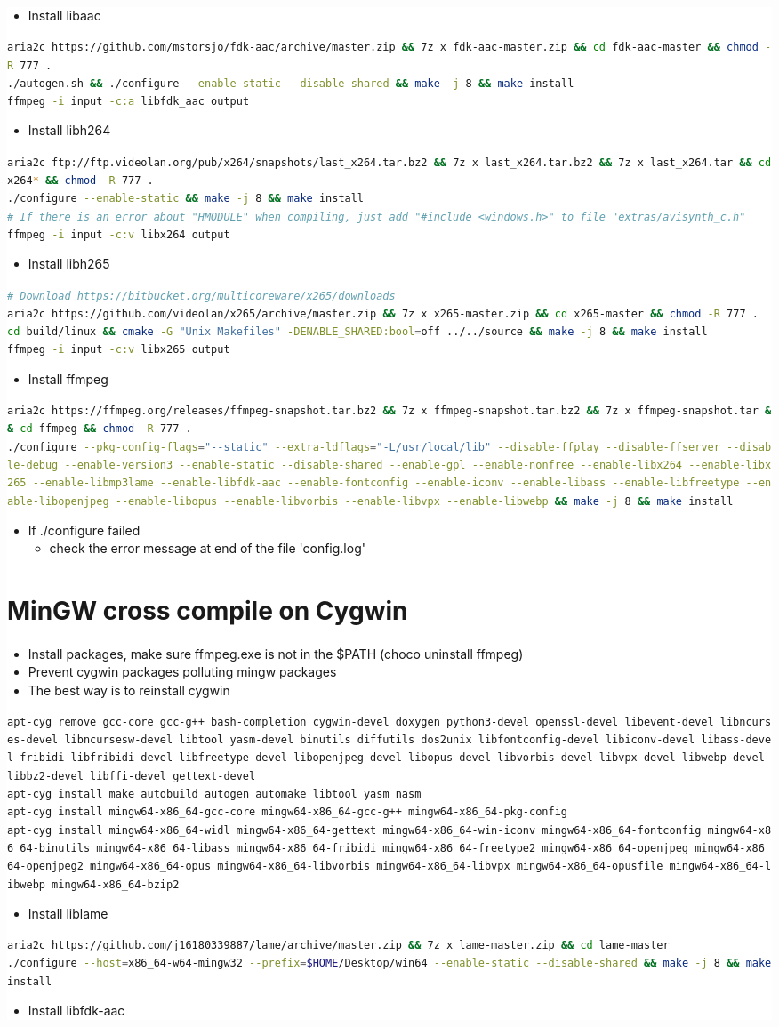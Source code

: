 * Install libaac
```sh
aria2c https://github.com/mstorsjo/fdk-aac/archive/master.zip && 7z x fdk-aac-master.zip && cd fdk-aac-master && chmod -R 777 .
./autogen.sh && ./configure --enable-static --disable-shared && make -j 8 && make install
ffmpeg -i input -c:a libfdk_aac output
```

* Install libh264
```sh
aria2c ftp://ftp.videolan.org/pub/x264/snapshots/last_x264.tar.bz2 && 7z x last_x264.tar.bz2 && 7z x last_x264.tar && cd x264* && chmod -R 777 .
./configure --enable-static && make -j 8 && make install
# If there is an error about "HMODULE" when compiling, just add "#include <windows.h>" to file "extras/avisynth_c.h"
ffmpeg -i input -c:v libx264 output
```

* Install libh265
```sh
# Download https://bitbucket.org/multicoreware/x265/downloads
aria2c https://github.com/videolan/x265/archive/master.zip && 7z x x265-master.zip && cd x265-master && chmod -R 777 .
cd build/linux && cmake -G "Unix Makefiles" -DENABLE_SHARED:bool=off ../../source && make -j 8 && make install
ffmpeg -i input -c:v libx265 output
```

* Install ffmpeg
```sh
aria2c https://ffmpeg.org/releases/ffmpeg-snapshot.tar.bz2 && 7z x ffmpeg-snapshot.tar.bz2 && 7z x ffmpeg-snapshot.tar && cd ffmpeg && chmod -R 777 .
./configure --pkg-config-flags="--static" --extra-ldflags="-L/usr/local/lib" --disable-ffplay --disable-ffserver --disable-debug --enable-version3 --enable-static --disable-shared --enable-gpl --enable-nonfree --enable-libx264 --enable-libx265 --enable-libmp3lame --enable-libfdk-aac --enable-fontconfig --enable-iconv --enable-libass --enable-libfreetype --enable-libopenjpeg --enable-libopus --enable-libvorbis --enable-libvpx --enable-libwebp && make -j 8 && make install
```

* If ./configure failed
    * check the error message at end of the file 'config.log'

MinGW cross compile on Cygwin
=====
* Install packages, make sure ffmpeg.exe is not in the $PATH (choco uninstall ffmpeg)
* Prevent cygwin packages polluting mingw packages
* The best way is to reinstall cygwin
```sh
apt-cyg remove gcc-core gcc-g++ bash-completion cygwin-devel doxygen python3-devel openssl-devel libevent-devel libncurses-devel libncursesw-devel libtool yasm-devel binutils diffutils dos2unix libfontconfig-devel libiconv-devel libass-devel fribidi libfribidi-devel libfreetype-devel libopenjpeg-devel libopus-devel libvorbis-devel libvpx-devel libwebp-devel libbz2-devel libffi-devel gettext-devel
apt-cyg install make autobuild autogen automake libtool yasm nasm
apt-cyg install mingw64-x86_64-gcc-core mingw64-x86_64-gcc-g++ mingw64-x86_64-pkg-config
apt-cyg install mingw64-x86_64-widl mingw64-x86_64-gettext mingw64-x86_64-win-iconv mingw64-x86_64-fontconfig mingw64-x86_64-binutils mingw64-x86_64-libass mingw64-x86_64-fribidi mingw64-x86_64-freetype2 mingw64-x86_64-openjpeg mingw64-x86_64-openjpeg2 mingw64-x86_64-opus mingw64-x86_64-libvorbis mingw64-x86_64-libvpx mingw64-x86_64-opusfile mingw64-x86_64-libwebp mingw64-x86_64-bzip2
```
* Install liblame
```sh
aria2c https://github.com/j16180339887/lame/archive/master.zip && 7z x lame-master.zip && cd lame-master
./configure --host=x86_64-w64-mingw32 --prefix=$HOME/Desktop/win64 --enable-static --disable-shared && make -j 8 && make install
```
* Install libfdk-aac
```sh
```